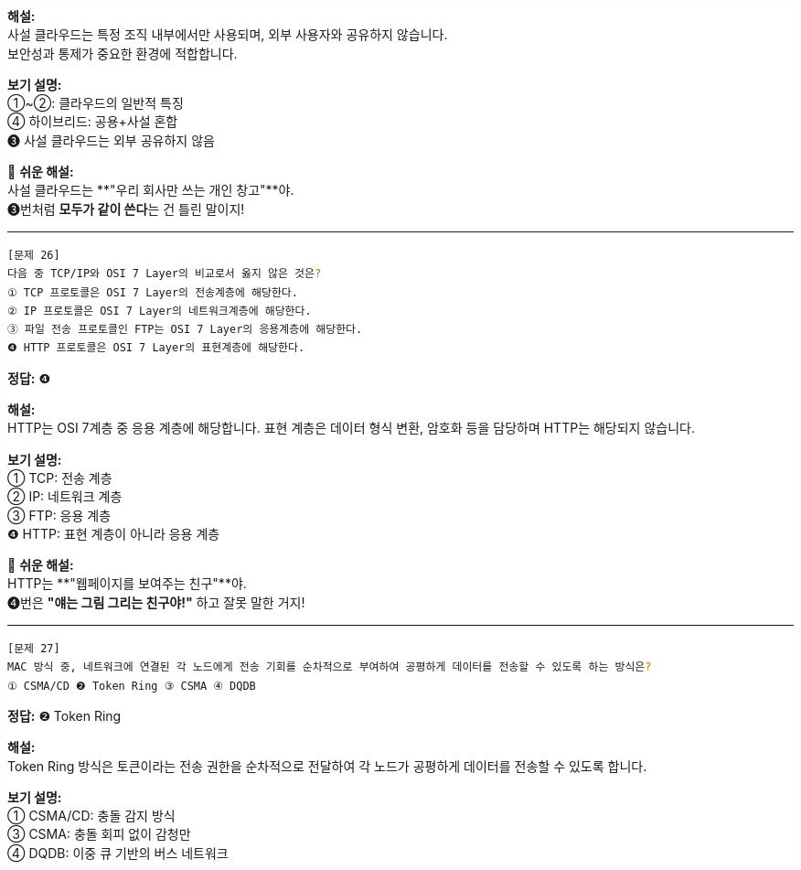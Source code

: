 **해설:**  
사설 클라우드는 특정 조직 내부에서만 사용되며, 외부 사용자와 공유하지 않습니다.  
보안성과 통제가 중요한 환경에 적합합니다.

**보기 설명:**  
①~②: 클라우드의 일반적 특징  
④ 하이브리드: 공용+사설 혼합  
❸ 사설 클라우드는 외부 공유하지 않음

🧸 **쉬운 해설:**  
사설 클라우드는 **"우리 회사만 쓰는 개인 창고"**야.  
❸번처럼 **모두가 같이 쓴다**는 건 틀린 말이지!



--- 

```bash
[문제 26]
다음 중 TCP/IP와 OSI 7 Layer의 비교로서 옳지 않은 것은?
① TCP 프로토콜은 OSI 7 Layer의 전송계층에 해당한다.  
② IP 프로토콜은 OSI 7 Layer의 네트워크계층에 해당한다.  
③ 파일 전송 프로토콜인 FTP는 OSI 7 Layer의 응용계층에 해당한다.  
❹ HTTP 프로토콜은 OSI 7 Layer의 표현계층에 해당한다.
```

**정답:** ❹

**해설:**  
HTTP는 OSI 7계층 중 응용 계층에 해당합니다. 표현 계층은 데이터 형식 변환, 암호화 등을 담당하며 HTTP는 해당되지 않습니다.

**보기 설명:**  
① TCP: 전송 계층  
② IP: 네트워크 계층  
③ FTP: 응용 계층  
❹ HTTP: 표현 계층이 아니라 응용 계층

🧸 **쉬운 해설:**  
HTTP는 **"웹페이지를 보여주는 친구"**야.  
❹번은 **"얘는 그림 그리는 친구야!"** 하고 잘못 말한 거지!

---

```bash
[문제 27]
MAC 방식 중, 네트워크에 연결된 각 노드에게 전송 기회를 순차적으로 부여하여 공평하게 데이터를 전송할 수 있도록 하는 방식은?
① CSMA/CD ❷ Token Ring ③ CSMA ④ DQDB
```

**정답:** ❷ Token Ring

**해설:**  
Token Ring 방식은 토큰이라는 전송 권한을 순차적으로 전달하여 각 노드가 공평하게 데이터를 전송할 수 있도록 합니다.

**보기 설명:**  
① CSMA/CD: 충돌 감지 방식  
③ CSMA: 충돌 회피 없이 감청만  
④ DQDB: 이중 큐 기반의 버스 네트워크
